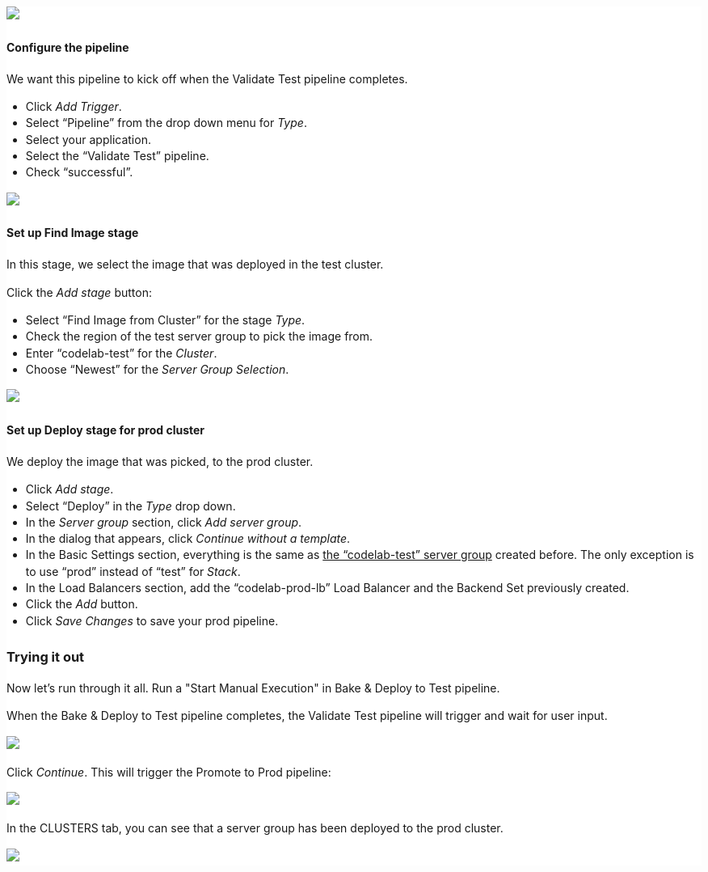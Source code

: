 ![](pipelineprod.png)

#### Configure the pipeline

We want this pipeline to kick off when the Validate Test pipeline completes.

* Click *Add Trigger*.
* Select “Pipeline” from the drop down menu for *Type*.
* Select your application.
* Select the “Validate Test” pipeline.
* Check “successful”.

![](2-configuration-2.png)

#### Set up Find Image stage

In this stage, we select the image that was deployed in the test cluster.

Click the *Add stage* button:

* Select “Find Image from Cluster” for the stage *Type*.
* Check the region of the test server group to pick the image from.
* Enter “codelab-test” for the *Cluster*.
* Choose “Newest” for the *Server Group Selection*.

![](find-image.png)

#### Set up Deploy stage for prod cluster

We deploy the image that was picked, to the prod cluster.

* Click *Add stage*.
* Select “Deploy” in the *Type* drop down.
* In the *Server group* section, click *Add server group*.
* In the dialog that appears, click *Continue without a template*.
* In the Basic Settings section, everything is the same as [the “codelab-test” server group](#set-up-deploy-stage-for-test-cluster) created before.  The only exception is to use “prod” instead of “test” for *Stack*.
* In the Load Balancers section, add the “codelab-prod-lb” Load Balancer and the Backend Set previously created.
* Click the *Add* button.
* Click *Save Changes* to save your prod pipeline.


### Trying it out

Now let’s run through it all. Run a "Start Manual Execution" in Bake & Deploy to Test pipeline.

When the Bake & Deploy to Test pipeline completes, the Validate Test pipeline will trigger and wait for user input.

![](2-validation.png)


Click *Continue*. This will trigger the Promote to Prod pipeline:

![](2-pipelines-all.png)


In the CLUSTERS tab, you can see that a server group has been deployed to the prod cluster.

![](clusters2.png)
